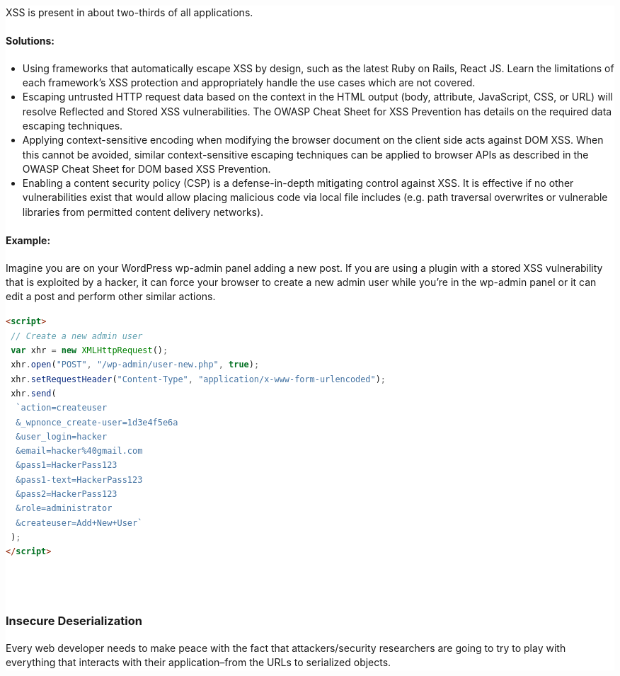 XSS is present in about two-thirds of all applications.

#### Solutions:

- Using frameworks that automatically escape XSS by design, such as the latest Ruby on Rails, React JS. Learn the limitations of each framework’s XSS protection and appropriately handle the use cases which are not covered.
- Escaping untrusted HTTP request data based on the context in the HTML output (body, attribute, JavaScript, CSS, or URL) will resolve Reflected and Stored XSS vulnerabilities. The OWASP Cheat Sheet for XSS Prevention has details on the required data escaping techniques.
- Applying context-sensitive encoding when modifying the browser document on the client side acts against DOM XSS. When this cannot be avoided, similar context-sensitive escaping techniques can be applied to browser APIs as described in the OWASP Cheat Sheet for DOM based XSS Prevention.
- Enabling a content security policy (CSP) is a defense-in-depth mitigating control against XSS. It is effective if no other vulnerabilities exist that would allow placing malicious code via local file includes (e.g. path traversal overwrites or vulnerable libraries from permitted content delivery networks).

#### Example:

Imagine you are on your WordPress wp-admin panel adding a new post. If you are using a plugin with a stored XSS vulnerability that is exploited by a hacker, it can force your browser to create a new admin user while you’re in the wp-admin panel or it can edit a post and perform other similar actions.

```html
<script>
 // Create a new admin user
 var xhr = new XMLHttpRequest();
 xhr.open("POST", "/wp-admin/user-new.php", true);
 xhr.setRequestHeader("Content-Type", "application/x-www-form-urlencoded");
 xhr.send(
  `action=createuser
  &_wpnonce_create-user=1d3e4f5e6a
  &user_login=hacker
  &email=hacker%40gmail.com
  &pass1=HackerPass123
  &pass1-text=HackerPass123
  &pass2=HackerPass123
  &role=administrator
  &createuser=Add+New+User`
 );
</script>
```

<br/>
<br/>

### Insecure Deserialization

Every web developer needs to make peace with the fact that attackers/security researchers are going to try to play with everything that interacts with their application–from the URLs to serialized objects.

